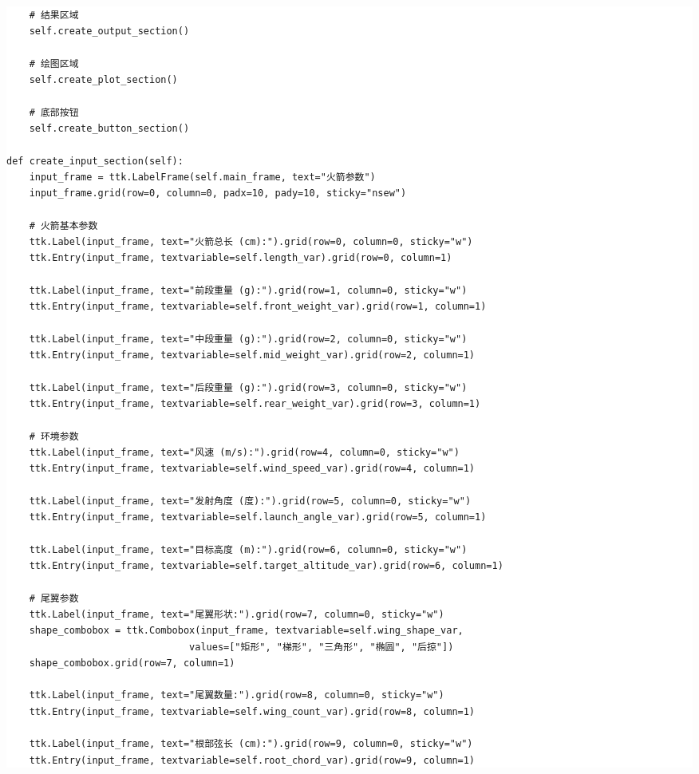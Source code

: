         # 结果区域
        self.create_output_section()
        
        # 绘图区域
        self.create_plot_section()
        
        # 底部按钮
        self.create_button_section()
    
    def create_input_section(self):
        input_frame = ttk.LabelFrame(self.main_frame, text="火箭参数")
        input_frame.grid(row=0, column=0, padx=10, pady=10, sticky="nsew")
        
        # 火箭基本参数
        ttk.Label(input_frame, text="火箭总长 (cm):").grid(row=0, column=0, sticky="w")
        ttk.Entry(input_frame, textvariable=self.length_var).grid(row=0, column=1)
        
        ttk.Label(input_frame, text="前段重量 (g):").grid(row=1, column=0, sticky="w")
        ttk.Entry(input_frame, textvariable=self.front_weight_var).grid(row=1, column=1)
        
        ttk.Label(input_frame, text="中段重量 (g):").grid(row=2, column=0, sticky="w")
        ttk.Entry(input_frame, textvariable=self.mid_weight_var).grid(row=2, column=1)
        
        ttk.Label(input_frame, text="后段重量 (g):").grid(row=3, column=0, sticky="w")
        ttk.Entry(input_frame, textvariable=self.rear_weight_var).grid(row=3, column=1)
        
        # 环境参数
        ttk.Label(input_frame, text="风速 (m/s):").grid(row=4, column=0, sticky="w")
        ttk.Entry(input_frame, textvariable=self.wind_speed_var).grid(row=4, column=1)
        
        ttk.Label(input_frame, text="发射角度 (度):").grid(row=5, column=0, sticky="w")
        ttk.Entry(input_frame, textvariable=self.launch_angle_var).grid(row=5, column=1)
        
        ttk.Label(input_frame, text="目标高度 (m):").grid(row=6, column=0, sticky="w")
        ttk.Entry(input_frame, textvariable=self.target_altitude_var).grid(row=6, column=1)
        
        # 尾翼参数
        ttk.Label(input_frame, text="尾翼形状:").grid(row=7, column=0, sticky="w")
        shape_combobox = ttk.Combobox(input_frame, textvariable=self.wing_shape_var, 
                                    values=["矩形", "梯形", "三角形", "椭圆", "后掠"])
        shape_combobox.grid(row=7, column=1)
        
        ttk.Label(input_frame, text="尾翼数量:").grid(row=8, column=0, sticky="w")
        ttk.Entry(input_frame, textvariable=self.wing_count_var).grid(row=8, column=1)
        
        ttk.Label(input_frame, text="根部弦长 (cm):").grid(row=9, column=0, sticky="w")
        ttk.Entry(input_frame, textvariable=self.root_chord_var).grid(row=9, column=1)
        